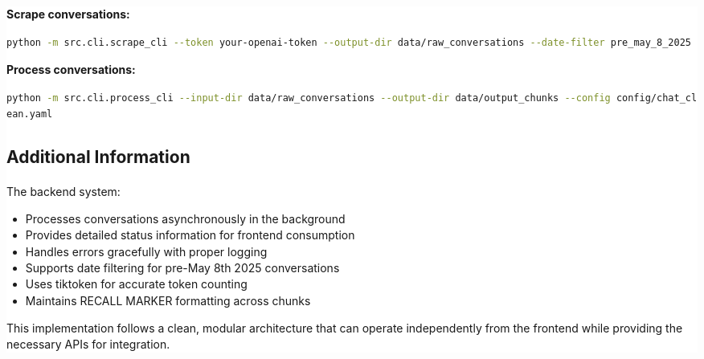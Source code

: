 **Scrape conversations:**
```bash
python -m src.cli.scrape_cli --token your-openai-token --output-dir data/raw_conversations --date-filter pre_may_8_2025
```

**Process conversations:**
```bash
python -m src.cli.process_cli --input-dir data/raw_conversations --output-dir data/output_chunks --config config/chat_clean.yaml
```

## Additional Information

The backend system:
- Processes conversations asynchronously in the background
- Provides detailed status information for frontend consumption
- Handles errors gracefully with proper logging
- Supports date filtering for pre-May 8th 2025 conversations
- Uses tiktoken for accurate token counting
- Maintains RECALL MARKER formatting across chunks

This implementation follows a clean, modular architecture that can operate independently from the frontend while providing the necessary APIs for integration.
